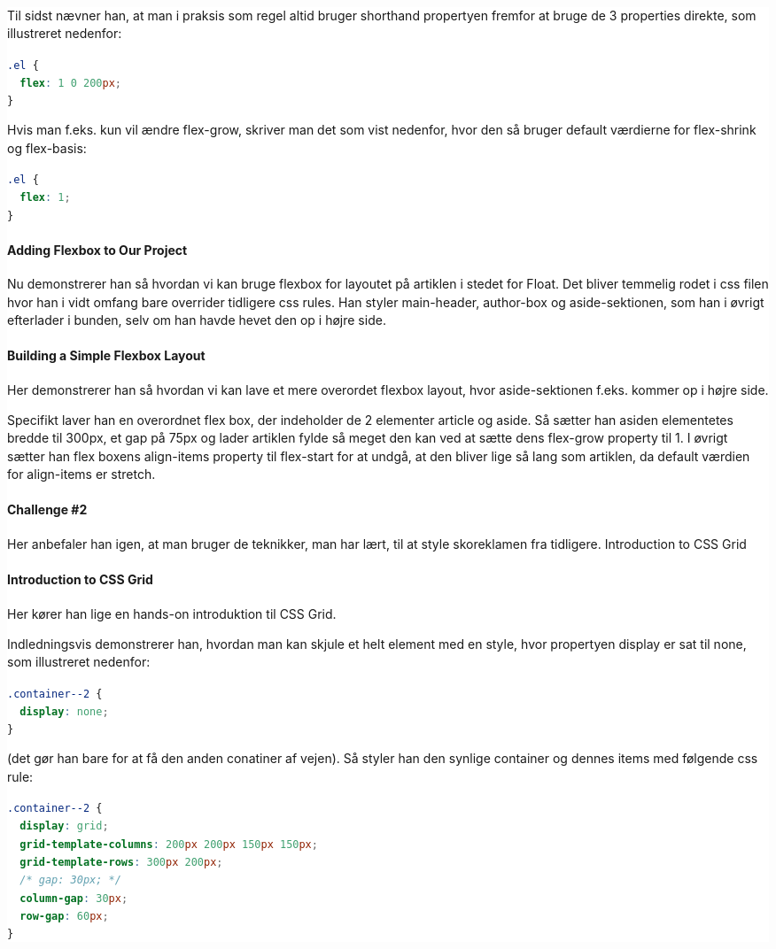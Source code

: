 Til sidst nævner han, at man i praksis som regel altid bruger shorthand propertyen fremfor at bruge de 3 properties direkte, som illustreret nedenfor:

```css
.el {
  flex: 1 0 200px;
}
```

Hvis man f.eks. kun vil ændre flex-grow, skriver man det som vist nedenfor, hvor den så bruger default værdierne for flex-shrink og flex-basis:

```css
.el {
  flex: 1;
}
```

#### Adding Flexbox to Our Project

Nu demonstrerer han så hvordan vi kan bruge flexbox for layoutet på artiklen i stedet for Float. Det bliver temmelig rodet i  css filen hvor han i vidt omfang bare overrider tidligere css rules. Han styler main-header, author-box og aside-sektionen, som han i øvrigt efterlader i bunden, selv om han havde hevet den op i højre side.

#### Building a Simple Flexbox Layout

Her demonstrerer han så hvordan vi kan lave et mere overordet flexbox layout, hvor aside-sektionen f.eks. kommer op i højre side.

Specifikt laver han en overordnet flex box, der indeholder de 2 elementer article og aside. Så sætter han asiden elementetes bredde til 300px, et gap på 75px og lader artiklen fylde så meget den kan ved at sætte dens flex-grow property til 1. I øvrigt sætter han flex boxens align-items property til flex-start for at undgå, at den bliver lige så lang som artiklen, da default værdien for align-items er stretch.

#### Challenge #2

Her anbefaler han igen, at man bruger de teknikker, man har lært, til at style skoreklamen fra tidligere. Introduction to CSS Grid

#### Introduction to CSS Grid

Her kører han lige en hands-on introduktion til CSS Grid.

Indledningsvis demonstrerer han, hvordan man kan skjule et helt element med en style, hvor propertyen display er sat til none, som illustreret nedenfor:

```css
.container--2 {
  display: none;
}
```

(det gør han bare for at få den anden conatiner af vejen). Så styler han den synlige container og dennes items med følgende css rule:

```css
.container--2 {
  display: grid;
  grid-template-columns: 200px 200px 150px 150px;
  grid-template-rows: 300px 200px;
  /* gap: 30px; */
  column-gap: 30px;
  row-gap: 60px;  
}
```
